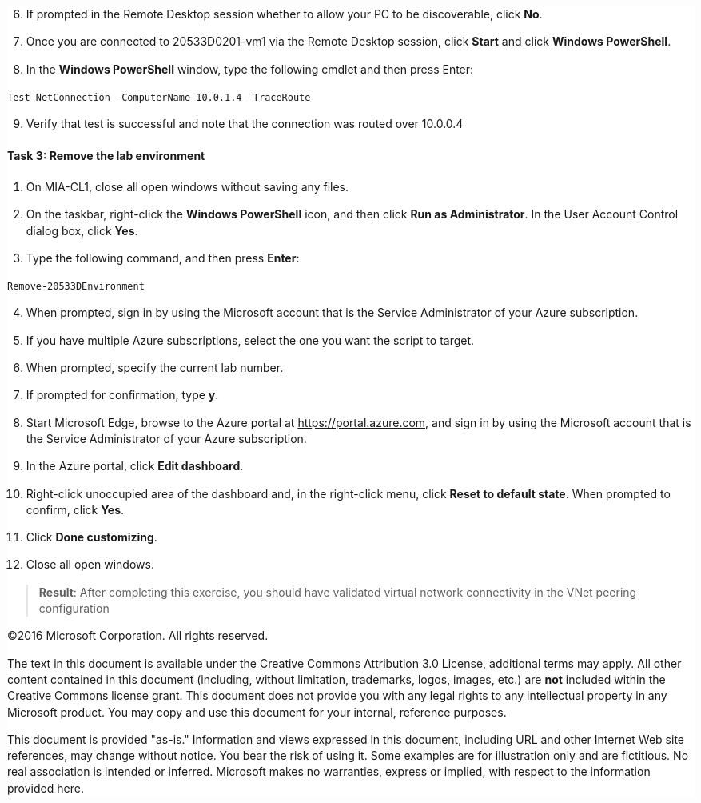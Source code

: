 6. If prompted in the Remote Desktop session whether to allow your PC to be discoverable, click **No**.

7. Once you are connected to 20533D0201-vm1 via the Remote Desktop session, click **Start** and click **Windows PowerShell**.

8. In the **Windows PowerShell** window, type the following cmdlet and then press Enter:
  ```
  Test-NetConnection -ComputerName 10.0.1.4 -TraceRoute
  ```
9. Verify that test is successful and note that the connection was routed over 10.0.0.4


#### Task 3: Remove the lab environment
  
1. On MIA-CL1, close all open windows without saving any files.

2. On the taskbar, right-click the **Windows PowerShell** icon, and then click **Run as Administrator**. In the User Account Control dialog box, click **Yes**.

3. Type the following command, and then press **Enter**:
  ```
  Remove-20533DEnvironment
  ```

4. When prompted, sign in by using the Microsoft account that is the Service Administrator of your Azure subscription.

5. If you have multiple Azure subscriptions, select the one you want the script to target.

6. When prompted, specify the current lab number.

7. If prompted for confirmation, type **y**.

8. Start Microsoft Edge, browse to the Azure portal at https://portal.azure.com, and sign in by using the Microsoft account that is the Service Administrator of your Azure subscription.

9. In the Azure portal, click **Edit dashboard**.

10. Right-click unoccupied area of the dashboard and, in the right-click menu, click **Reset to default state**. When prompted to confirm, click **Yes**.

11. Click **Done customizing**.

12. Close all open windows.

>  **Result**: After completing this exercise, you should have validated virtual network connectivity in the VNet peering configuration


©2016 Microsoft Corporation. All rights reserved.

The text in this document is available under the [Creative Commons Attribution 3.0 License](https://creativecommons.org/licenses/by/3.0/legalcode "Creative Commons Attribution 3.0 License"), additional terms may apply.  All other content contained in this document (including, without limitation, trademarks, logos, images, etc.) are **not** included within the Creative Commons license grant.  This document does not provide you with any legal rights to any intellectual property in any Microsoft product. You may copy and use this document for your internal, reference purposes.

This document is provided "as-is." Information and views expressed in this document, including URL and other Internet Web site references, may change without notice. You bear the risk of using it. Some examples are for illustration only and are fictitious. No real association is intended or inferred. Microsoft makes no warranties, express or implied, with respect to the information provided here.
